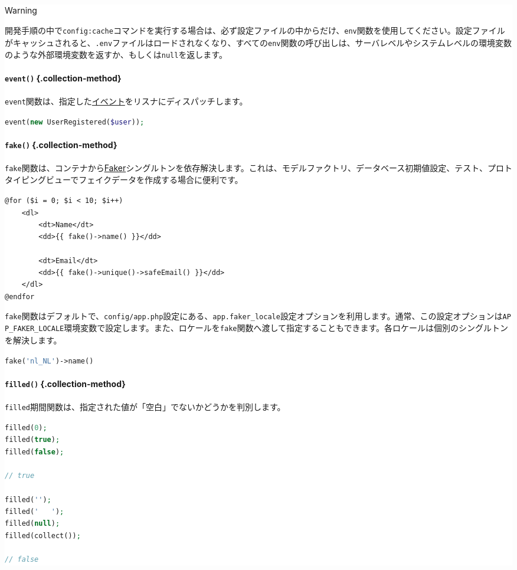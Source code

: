 > [!WARNING]
> 開発手順の中で`config:cache`コマンドを実行する場合は、必ず設定ファイルの中からだけ、`env`関数を使用してください。設定ファイルがキャッシュされると、`.env`ファイルはロードされなくなり、すべての`env`関数の呼び出しは、サーバレベルやシステムレベルの環境変数のような外部環境変数を返すか、もしくは`null`を返します。

<a name="method-event"></a>
#### `event()` {.collection-method}

`event`関数は、指定した[イベント](/docs/{{version}}/events)をリスナにディスパッチします。

```php
event(new UserRegistered($user));
```

<a name="method-fake"></a>
#### `fake()` {.collection-method}

`fake`関数は、コンテナから[Faker](https://github.com/FakerPHP/Faker)シングルトンを依存解決します。これは、モデルファクトリ、データベース初期値設定、テスト、プロトタイピングビューでフェイクデータを作成する場合に便利です。

```blade
@for ($i = 0; $i < 10; $i++)
    <dl>
        <dt>Name</dt>
        <dd>{{ fake()->name() }}</dd>

        <dt>Email</dt>
        <dd>{{ fake()->unique()->safeEmail() }}</dd>
    </dl>
@endfor
```

`fake`関数はデフォルトで、`config/app.php`設定にある、`app.faker_locale`設定オプションを利用します。通常、この設定オプションは`APP_FAKER_LOCALE`環境変数で設定します。また、ロケールを`fake`関数へ渡して指定することもできます。各ロケールは個別のシングルトンを解決します。

```php
fake('nl_NL')->name()
```

<a name="method-filled"></a>
#### `filled()` {.collection-method}

`filled`期間関数は、指定された値が「空白」でないかどうかを判別します。

```php
filled(0);
filled(true);
filled(false);

// true

filled('');
filled('   ');
filled(null);
filled(collect());

// false
```
